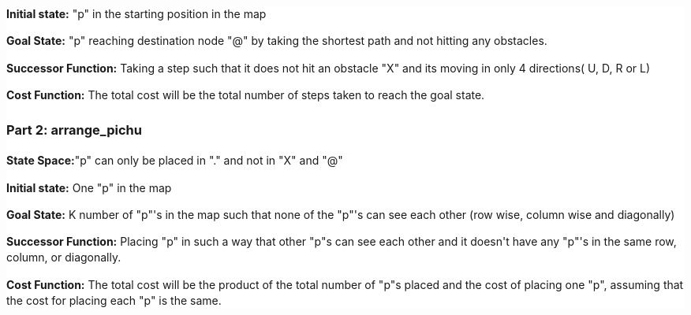 **Initial state:** "p" in the starting position in the map  

**Goal State:** "p" reaching destination node "@" by taking the shortest path and not hitting any obstacles.

**Successor Function:** Taking a step such that it does not hit an obstacle "X" and its moving in only 4 directions( U, D, R or L) 

**Cost Function:** The total cost will be the total number of steps taken to reach the goal state.


### Part 2: arrange_pichu
**State Space:**"p" can only be placed in "." and not in "X" and "@"

**Initial state:** One "p" in the map 

**Goal State:** K number of "p"'s in the map such that none of the "p"'s can see each other (row wise, column wise and diagonally)

**Successor Function:** Placing "p" in such a way that other "p"s can see each other and it doesn't have any "p"'s in the same row, column, or diagonally.

**Cost Function:** The total cost will be the product of the total number of "p"s placed and the cost of placing one "p", assuming that the cost for placing each "p" is the same. 
